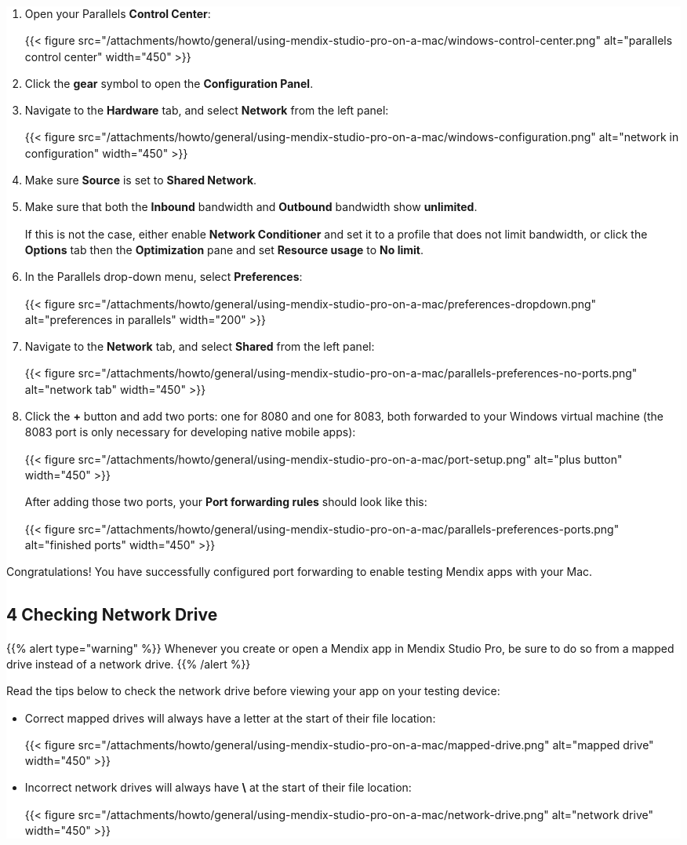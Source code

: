 1.  Open your Parallels **Control Center**:

	{{< figure src="/attachments/howto/general/using-mendix-studio-pro-on-a-mac/windows-control-center.png" alt="parallels control center"   width="450"  >}}

2. Click the **gear** symbol to open the **Configuration Panel**.
3.  Navigate to the **Hardware** tab, and select **Network** from the left panel:

	{{< figure src="/attachments/howto/general/using-mendix-studio-pro-on-a-mac/windows-configuration.png" alt="network in configuration"   width="450"  >}}

4. Make sure **Source** is set to **Shared Network**.
5. Make sure that both the **Inbound** bandwidth and **Outbound** bandwidth show **unlimited**.

	If this is not the case, either enable **Network Conditioner** and set it to a profile that does not limit bandwidth, or click the **Options** tab then the **Optimization** pane and set **Resource usage** to **No limit**.
6.  In the Parallels drop-down menu, select **Preferences**:

	{{< figure src="/attachments/howto/general/using-mendix-studio-pro-on-a-mac/preferences-dropdown.png" alt="preferences in parallels"   width="200"  >}}

7.  Navigate to the **Network** tab, and select **Shared** from the left panel:

	{{< figure src="/attachments/howto/general/using-mendix-studio-pro-on-a-mac/parallels-preferences-no-ports.png" alt="network tab"   width="450"  >}}

8.  Click the **+** button and add two ports: one for 8080 and one for 8083, both forwarded to your Windows virtual machine (the 8083 port is only necessary for developing native mobile apps):

	{{< figure src="/attachments/howto/general/using-mendix-studio-pro-on-a-mac/port-setup.png" alt="plus button"   width="450"  >}}

	After adding those two ports, your **Port forwarding rules** should look like this:

	{{< figure src="/attachments/howto/general/using-mendix-studio-pro-on-a-mac/parallels-preferences-ports.png" alt="finished ports"   width="450"  >}}

Congratulations! You have successfully configured port forwarding to enable testing Mendix apps with your Mac. 

## 4 Checking Network Drive

{{% alert type="warning" %}}
Whenever you create or open a Mendix app in Mendix Studio Pro, be sure to do so from a mapped drive instead of a network drive.
{{% /alert %}}

Read the tips below to check the network drive before viewing your app on your testing device:

* Correct mapped drives will always have a letter at the start of their file location:

	{{< figure src="/attachments/howto/general/using-mendix-studio-pro-on-a-mac/mapped-drive.png" alt="mapped drive"   width="450"  >}}

* Incorrect network drives will always have **\\** at the start of their file location:

	{{< figure src="/attachments/howto/general/using-mendix-studio-pro-on-a-mac/network-drive.png" alt="network drive"   width="450"  >}}
